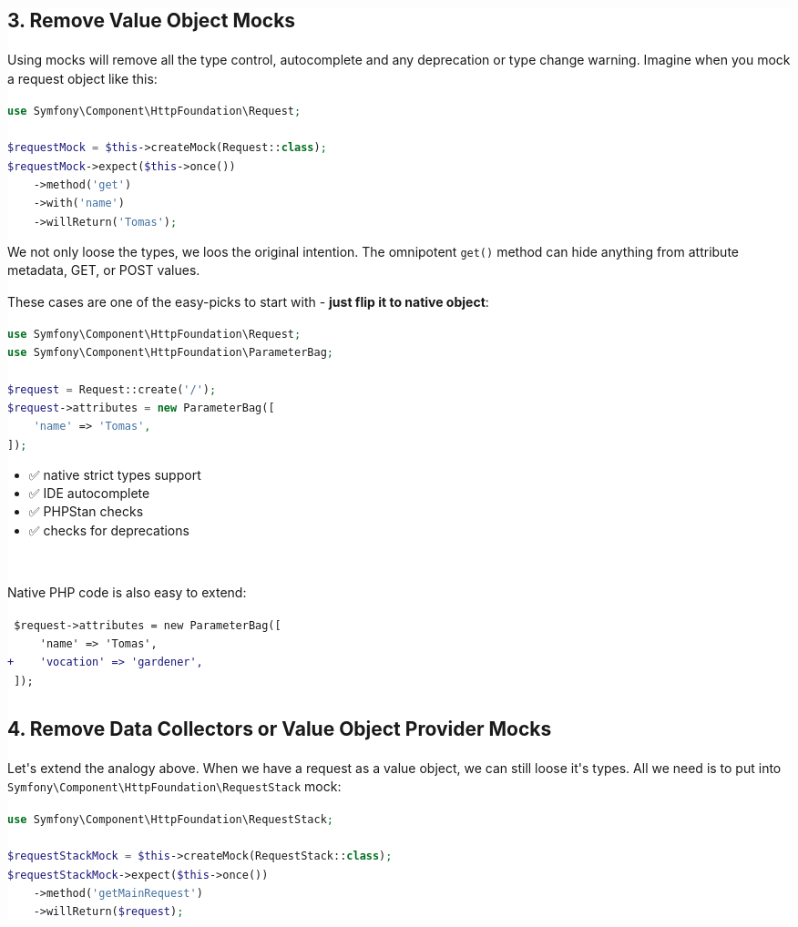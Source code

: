## 3. Remove Value Object Mocks

Using mocks will remove all the type control, autocomplete and any deprecation or type change warning. Imagine when you mock a request object like this:

```php
use Symfony\Component\HttpFoundation\Request;

$requestMock = $this->createMock(Request::class);
$requestMock->expect($this->once())
    ->method('get')
    ->with('name')
    ->willReturn('Tomas');
```

We not only loose the types, we loos the original intention. The omnipotent `get()` method can hide anything from attribute metadata, GET, or POST values.

These cases are one of the easy-picks to start with - **just flip it to native object**:

```php
use Symfony\Component\HttpFoundation\Request;
use Symfony\Component\HttpFoundation\ParameterBag;

$request = Request::create('/');
$request->attributes = new ParameterBag([
    'name' => 'Tomas',
]);
```

* ✅ native strict types support
* ✅ IDE autocomplete
* ✅ PHPStan checks
* ✅ checks for deprecations

<br>

Native PHP code is also easy to extend:

```diff
 $request->attributes = new ParameterBag([
     'name' => 'Tomas',
+    'vocation' => 'gardener',
 ]);
```


## 4. Remove Data Collectors or Value Object Provider Mocks

Let's extend the analogy above. When we have a request as a value object, we can still loose it's types. All we need is to put into `Symfony\Component\HttpFoundation\RequestStack` mock:

```php
use Symfony\Component\HttpFoundation\RequestStack;

$requestStackMock = $this->createMock(RequestStack::class);
$requestStackMock->expect($this->once())
    ->method('getMainRequest')
    ->willReturn($request);
```
